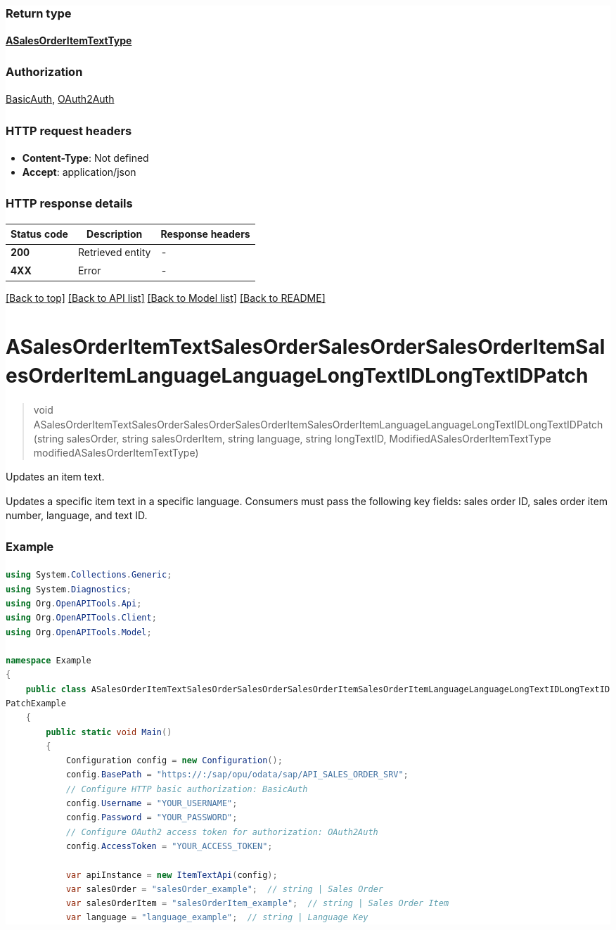 ### Return type

[**ASalesOrderItemTextType**](ASalesOrderItemTextType.md)

### Authorization

[BasicAuth](../README.md#BasicAuth), [OAuth2Auth](../README.md#OAuth2Auth)

### HTTP request headers

 - **Content-Type**: Not defined
 - **Accept**: application/json


### HTTP response details
| Status code | Description | Response headers |
|-------------|-------------|------------------|
| **200** | Retrieved entity |  -  |
| **4XX** | Error |  -  |

[[Back to top]](#) [[Back to API list]](../README.md#documentation-for-api-endpoints) [[Back to Model list]](../README.md#documentation-for-models) [[Back to README]](../README.md)

<a id="asalesorderitemtextsalesordersalesordersalesorderitemsalesorderitemlanguagelanguagelongtextidlongtextidpatch"></a>
# **ASalesOrderItemTextSalesOrderSalesOrderSalesOrderItemSalesOrderItemLanguageLanguageLongTextIDLongTextIDPatch**
> void ASalesOrderItemTextSalesOrderSalesOrderSalesOrderItemSalesOrderItemLanguageLanguageLongTextIDLongTextIDPatch (string salesOrder, string salesOrderItem, string language, string longTextID, ModifiedASalesOrderItemTextType modifiedASalesOrderItemTextType)

Updates an item text.

Updates a specific item text in a specific language. Consumers must pass the following key fields: sales order ID, sales order item number, language, and text ID.

### Example
```csharp
using System.Collections.Generic;
using System.Diagnostics;
using Org.OpenAPITools.Api;
using Org.OpenAPITools.Client;
using Org.OpenAPITools.Model;

namespace Example
{
    public class ASalesOrderItemTextSalesOrderSalesOrderSalesOrderItemSalesOrderItemLanguageLanguageLongTextIDLongTextIDPatchExample
    {
        public static void Main()
        {
            Configuration config = new Configuration();
            config.BasePath = "https://:/sap/opu/odata/sap/API_SALES_ORDER_SRV";
            // Configure HTTP basic authorization: BasicAuth
            config.Username = "YOUR_USERNAME";
            config.Password = "YOUR_PASSWORD";
            // Configure OAuth2 access token for authorization: OAuth2Auth
            config.AccessToken = "YOUR_ACCESS_TOKEN";

            var apiInstance = new ItemTextApi(config);
            var salesOrder = "salesOrder_example";  // string | Sales Order
            var salesOrderItem = "salesOrderItem_example";  // string | Sales Order Item
            var language = "language_example";  // string | Language Key
```